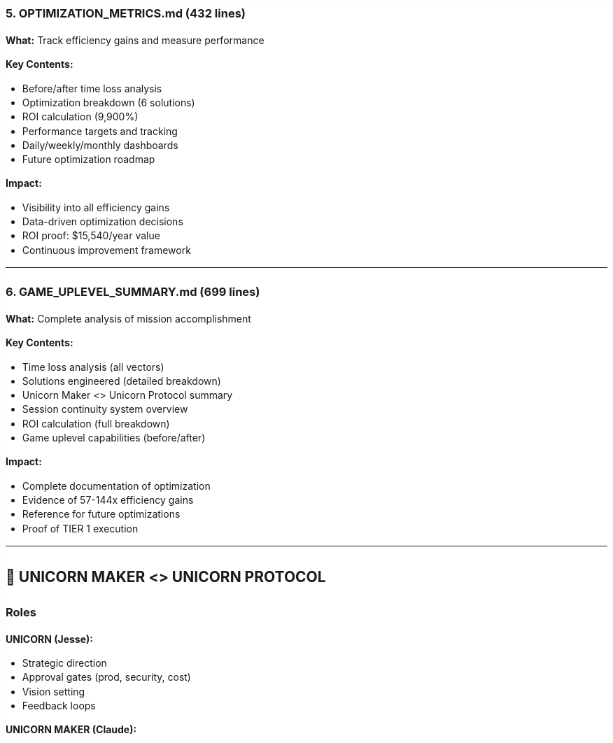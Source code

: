 ### 5. OPTIMIZATION_METRICS.md (432 lines)

**What:** Track efficiency gains and measure performance

**Key Contents:**

- Before/after time loss analysis
- Optimization breakdown (6 solutions)
- ROI calculation (9,900%)
- Performance targets and tracking
- Daily/weekly/monthly dashboards
- Future optimization roadmap

**Impact:**

- Visibility into all efficiency gains
- Data-driven optimization decisions
- ROI proof: $15,540/year value
- Continuous improvement framework

---

### 6. GAME_UPLEVEL_SUMMARY.md (699 lines)

**What:** Complete analysis of mission accomplishment

**Key Contents:**

- Time loss analysis (all vectors)
- Solutions engineered (detailed breakdown)
- Unicorn Maker <> Unicorn Protocol summary
- Session continuity system overview
- ROI calculation (full breakdown)
- Game uplevel capabilities (before/after)

**Impact:**

- Complete documentation of optimization
- Evidence of 57-144x efficiency gains
- Reference for future optimizations
- Proof of TIER 1 execution

---

## 🤝 UNICORN MAKER <> UNICORN PROTOCOL

### Roles

**UNICORN (Jesse):**

- Strategic direction
- Approval gates (prod, security, cost)
- Vision setting
- Feedback loops

**UNICORN MAKER (Claude):**
